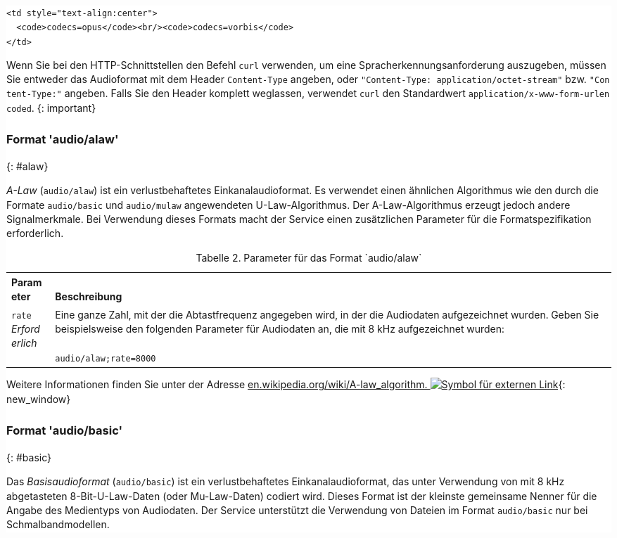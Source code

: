     <td style="text-align:center">
      <code>codecs=opus</code><br/><code>codecs=vorbis</code>
    </td>
  </tr>
</table>

Wenn Sie bei den HTTP-Schnittstellen den Befehl `curl` verwenden, um eine Spracherkennungsanforderung auszugeben, müssen Sie entweder das Audioformat mit dem Header `Content-Type` angeben, oder `"Content-Type: application/octet-stream"` bzw. `"Content-Type:"` angeben. Falls Sie den Header komplett weglassen, verwendet `curl` den Standardwert `application/x-www-form-urlencoded`.
{: important}

### Format 'audio/alaw'
{: #alaw}

*A-Law* (`audio/alaw`) ist ein verlustbehaftetes Einkanalaudioformat. Es verwendet einen ähnlichen Algorithmus wie den durch die Formate `audio/basic` und `audio/mulaw` angewendeten U-Law-Algorithmus. Der A-Law-Algorithmus erzeugt jedoch andere Signalmerkmale. Bei Verwendung dieses Formats macht der Service einen zusätzlichen Parameter für die Formatspezifikation erforderlich.

<table>
  <caption>Tabelle 2. Parameter für das Format `audio/alaw`</caption>
  <tr>
    <th style="text-align:left; vertical-align:bottom; width 20%">
      Parameter
    </th>
    <th style="text-align:left; vertical-align:bottom; width 80%">
      Beschreibung
    </th>
  </tr>
  <tr>
    <td>
      <code>rate</code><br/><em>Erforderlich</em>
    </td>
    <td>
      Eine ganze Zahl, mit der die Abtastfrequenz angegeben wird, in der
      die Audiodaten aufgezeichnet wurden. Geben Sie beispielsweise den folgenden
      Parameter für Audiodaten an, die mit 8 kHz aufgezeichnet wurden:<br/><br/>
      <code>audio/alaw;rate=8000</code>
    </td>
  </tr>
</table>

Weitere Informationen finden Sie unter der Adresse [en.wikipedia.org/wiki/A-law_algorithm. ![Symbol für externen Link](../../icons/launch-glyph.svg "Symbol für externen Link")](https://en.wikipedia.org/wiki/A-law_algorithm){: new_window}

### Format 'audio/basic'
{: #basic}

Das *Basisaudioformat* (`audio/basic`) ist ein verlustbehaftetes Einkanalaudioformat, das unter Verwendung von mit 8 kHz abgetasteten 8-Bit-U-Law-Daten (oder Mu-Law-Daten) codiert wird. Dieses Format ist der kleinste gemeinsame Nenner für die Angabe des Medientyps von Audiodaten. Der Service unterstützt die Verwendung von Dateien im Format `audio/basic` nur bei Schmalbandmodellen.
